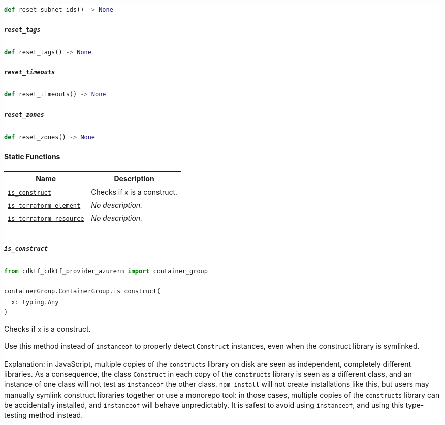 ```python
def reset_subnet_ids() -> None
```

##### `reset_tags` <a name="reset_tags" id="@cdktf/provider-azurerm.containerGroup.ContainerGroup.resetTags"></a>

```python
def reset_tags() -> None
```

##### `reset_timeouts` <a name="reset_timeouts" id="@cdktf/provider-azurerm.containerGroup.ContainerGroup.resetTimeouts"></a>

```python
def reset_timeouts() -> None
```

##### `reset_zones` <a name="reset_zones" id="@cdktf/provider-azurerm.containerGroup.ContainerGroup.resetZones"></a>

```python
def reset_zones() -> None
```

#### Static Functions <a name="Static Functions" id="Static Functions"></a>

| **Name** | **Description** |
| --- | --- |
| <code><a href="#@cdktf/provider-azurerm.containerGroup.ContainerGroup.isConstruct">is_construct</a></code> | Checks if `x` is a construct. |
| <code><a href="#@cdktf/provider-azurerm.containerGroup.ContainerGroup.isTerraformElement">is_terraform_element</a></code> | *No description.* |
| <code><a href="#@cdktf/provider-azurerm.containerGroup.ContainerGroup.isTerraformResource">is_terraform_resource</a></code> | *No description.* |

---

##### `is_construct` <a name="is_construct" id="@cdktf/provider-azurerm.containerGroup.ContainerGroup.isConstruct"></a>

```python
from cdktf_cdktf_provider_azurerm import container_group

containerGroup.ContainerGroup.is_construct(
  x: typing.Any
)
```

Checks if `x` is a construct.

Use this method instead of `instanceof` to properly detect `Construct`
instances, even when the construct library is symlinked.

Explanation: in JavaScript, multiple copies of the `constructs` library on
disk are seen as independent, completely different libraries. As a
consequence, the class `Construct` in each copy of the `constructs` library
is seen as a different class, and an instance of one class will not test as
`instanceof` the other class. `npm install` will not create installations
like this, but users may manually symlink construct libraries together or
use a monorepo tool: in those cases, multiple copies of the `constructs`
library can be accidentally installed, and `instanceof` will behave
unpredictably. It is safest to avoid using `instanceof`, and using
this type-testing method instead.
